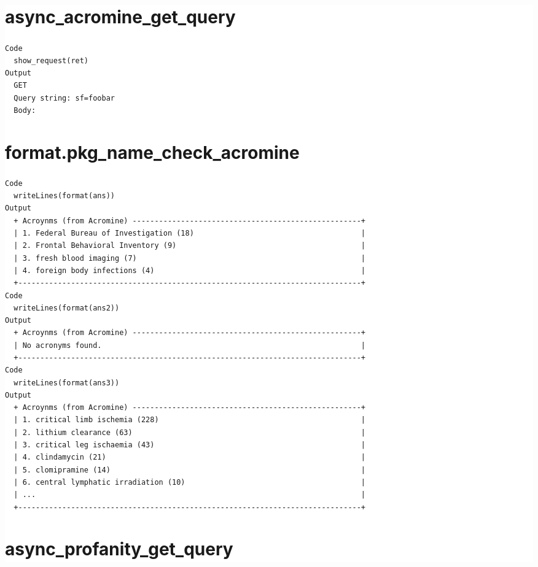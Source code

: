 # async_acromine_get_query

    Code
      show_request(ret)
    Output
      GET 
      Query string: sf=foobar
      Body: 

# format.pkg_name_check_acromine

    Code
      writeLines(format(ans))
    Output
      + Acroynms (from Acromine) ----------------------------------------------------+
      | 1. Federal Bureau of Investigation (18)                                      |
      | 2. Frontal Behavioral Inventory (9)                                          |
      | 3. fresh blood imaging (7)                                                   |
      | 4. foreign body infections (4)                                               |
      +------------------------------------------------------------------------------+
    Code
      writeLines(format(ans2))
    Output
      + Acroynms (from Acromine) ----------------------------------------------------+
      | No acronyms found.                                                           |
      +------------------------------------------------------------------------------+
    Code
      writeLines(format(ans3))
    Output
      + Acroynms (from Acromine) ----------------------------------------------------+
      | 1. critical limb ischemia (228)                                              |
      | 2. lithium clearance (63)                                                    |
      | 3. critical leg ischaemia (43)                                               |
      | 4. clindamycin (21)                                                          |
      | 5. clomipramine (14)                                                         |
      | 6. central lymphatic irradiation (10)                                        |
      | ...                                                                          |
      +------------------------------------------------------------------------------+

# async_profanity_get_query

